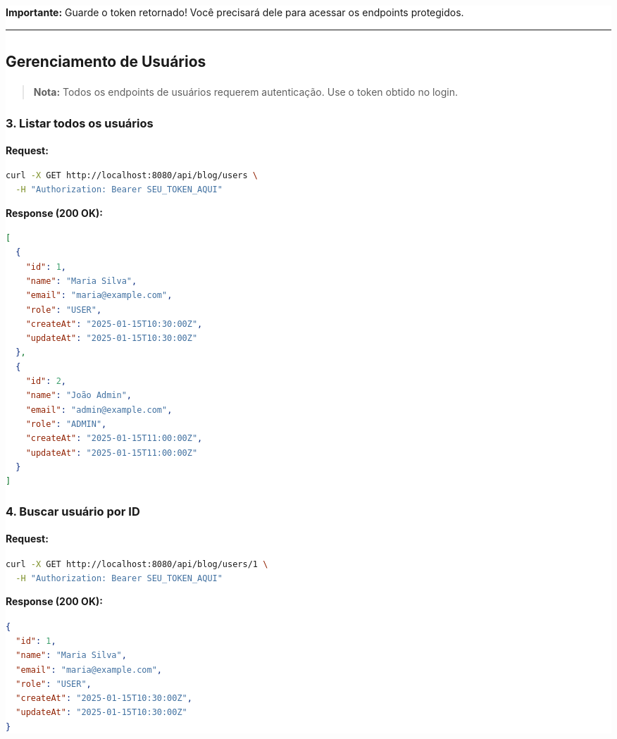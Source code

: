 **Importante:** Guarde o token retornado! Você precisará dele para acessar os endpoints protegidos.

---

## Gerenciamento de Usuários

> **Nota:** Todos os endpoints de usuários requerem autenticação. Use o token obtido no login.

### 3. Listar todos os usuários

**Request:**
```bash
curl -X GET http://localhost:8080/api/blog/users \
  -H "Authorization: Bearer SEU_TOKEN_AQUI"
```

**Response (200 OK):**
```json
[
  {
    "id": 1,
    "name": "Maria Silva",
    "email": "maria@example.com",
    "role": "USER",
    "createAt": "2025-01-15T10:30:00Z",
    "updateAt": "2025-01-15T10:30:00Z"
  },
  {
    "id": 2,
    "name": "João Admin",
    "email": "admin@example.com",
    "role": "ADMIN",
    "createAt": "2025-01-15T11:00:00Z",
    "updateAt": "2025-01-15T11:00:00Z"
  }
]
```

### 4. Buscar usuário por ID

**Request:**
```bash
curl -X GET http://localhost:8080/api/blog/users/1 \
  -H "Authorization: Bearer SEU_TOKEN_AQUI"
```

**Response (200 OK):**
```json
{
  "id": 1,
  "name": "Maria Silva",
  "email": "maria@example.com",
  "role": "USER",
  "createAt": "2025-01-15T10:30:00Z",
  "updateAt": "2025-01-15T10:30:00Z"
}
```

